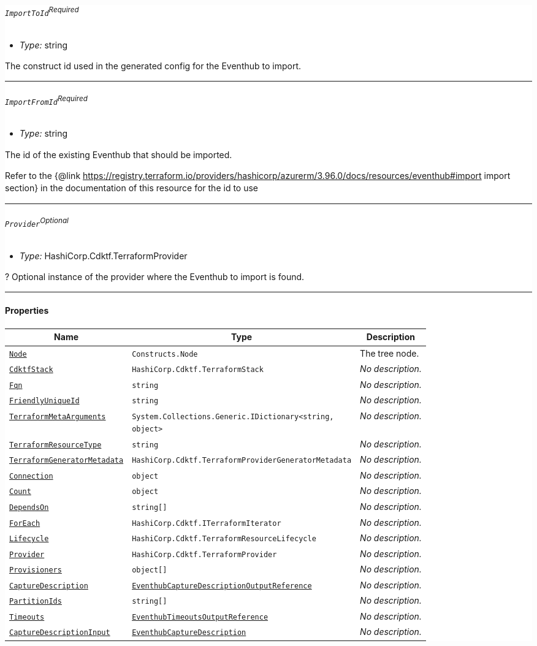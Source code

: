 
###### `ImportToId`<sup>Required</sup> <a name="ImportToId" id="@cdktf/provider-azurerm.eventhub.Eventhub.generateConfigForImport.parameter.importToId"></a>

- *Type:* string

The construct id used in the generated config for the Eventhub to import.

---

###### `ImportFromId`<sup>Required</sup> <a name="ImportFromId" id="@cdktf/provider-azurerm.eventhub.Eventhub.generateConfigForImport.parameter.importFromId"></a>

- *Type:* string

The id of the existing Eventhub that should be imported.

Refer to the {@link https://registry.terraform.io/providers/hashicorp/azurerm/3.96.0/docs/resources/eventhub#import import section} in the documentation of this resource for the id to use

---

###### `Provider`<sup>Optional</sup> <a name="Provider" id="@cdktf/provider-azurerm.eventhub.Eventhub.generateConfigForImport.parameter.provider"></a>

- *Type:* HashiCorp.Cdktf.TerraformProvider

? Optional instance of the provider where the Eventhub to import is found.

---

#### Properties <a name="Properties" id="Properties"></a>

| **Name** | **Type** | **Description** |
| --- | --- | --- |
| <code><a href="#@cdktf/provider-azurerm.eventhub.Eventhub.property.node">Node</a></code> | <code>Constructs.Node</code> | The tree node. |
| <code><a href="#@cdktf/provider-azurerm.eventhub.Eventhub.property.cdktfStack">CdktfStack</a></code> | <code>HashiCorp.Cdktf.TerraformStack</code> | *No description.* |
| <code><a href="#@cdktf/provider-azurerm.eventhub.Eventhub.property.fqn">Fqn</a></code> | <code>string</code> | *No description.* |
| <code><a href="#@cdktf/provider-azurerm.eventhub.Eventhub.property.friendlyUniqueId">FriendlyUniqueId</a></code> | <code>string</code> | *No description.* |
| <code><a href="#@cdktf/provider-azurerm.eventhub.Eventhub.property.terraformMetaArguments">TerraformMetaArguments</a></code> | <code>System.Collections.Generic.IDictionary<string, object></code> | *No description.* |
| <code><a href="#@cdktf/provider-azurerm.eventhub.Eventhub.property.terraformResourceType">TerraformResourceType</a></code> | <code>string</code> | *No description.* |
| <code><a href="#@cdktf/provider-azurerm.eventhub.Eventhub.property.terraformGeneratorMetadata">TerraformGeneratorMetadata</a></code> | <code>HashiCorp.Cdktf.TerraformProviderGeneratorMetadata</code> | *No description.* |
| <code><a href="#@cdktf/provider-azurerm.eventhub.Eventhub.property.connection">Connection</a></code> | <code>object</code> | *No description.* |
| <code><a href="#@cdktf/provider-azurerm.eventhub.Eventhub.property.count">Count</a></code> | <code>object</code> | *No description.* |
| <code><a href="#@cdktf/provider-azurerm.eventhub.Eventhub.property.dependsOn">DependsOn</a></code> | <code>string[]</code> | *No description.* |
| <code><a href="#@cdktf/provider-azurerm.eventhub.Eventhub.property.forEach">ForEach</a></code> | <code>HashiCorp.Cdktf.ITerraformIterator</code> | *No description.* |
| <code><a href="#@cdktf/provider-azurerm.eventhub.Eventhub.property.lifecycle">Lifecycle</a></code> | <code>HashiCorp.Cdktf.TerraformResourceLifecycle</code> | *No description.* |
| <code><a href="#@cdktf/provider-azurerm.eventhub.Eventhub.property.provider">Provider</a></code> | <code>HashiCorp.Cdktf.TerraformProvider</code> | *No description.* |
| <code><a href="#@cdktf/provider-azurerm.eventhub.Eventhub.property.provisioners">Provisioners</a></code> | <code>object[]</code> | *No description.* |
| <code><a href="#@cdktf/provider-azurerm.eventhub.Eventhub.property.captureDescription">CaptureDescription</a></code> | <code><a href="#@cdktf/provider-azurerm.eventhub.EventhubCaptureDescriptionOutputReference">EventhubCaptureDescriptionOutputReference</a></code> | *No description.* |
| <code><a href="#@cdktf/provider-azurerm.eventhub.Eventhub.property.partitionIds">PartitionIds</a></code> | <code>string[]</code> | *No description.* |
| <code><a href="#@cdktf/provider-azurerm.eventhub.Eventhub.property.timeouts">Timeouts</a></code> | <code><a href="#@cdktf/provider-azurerm.eventhub.EventhubTimeoutsOutputReference">EventhubTimeoutsOutputReference</a></code> | *No description.* |
| <code><a href="#@cdktf/provider-azurerm.eventhub.Eventhub.property.captureDescriptionInput">CaptureDescriptionInput</a></code> | <code><a href="#@cdktf/provider-azurerm.eventhub.EventhubCaptureDescription">EventhubCaptureDescription</a></code> | *No description.* |